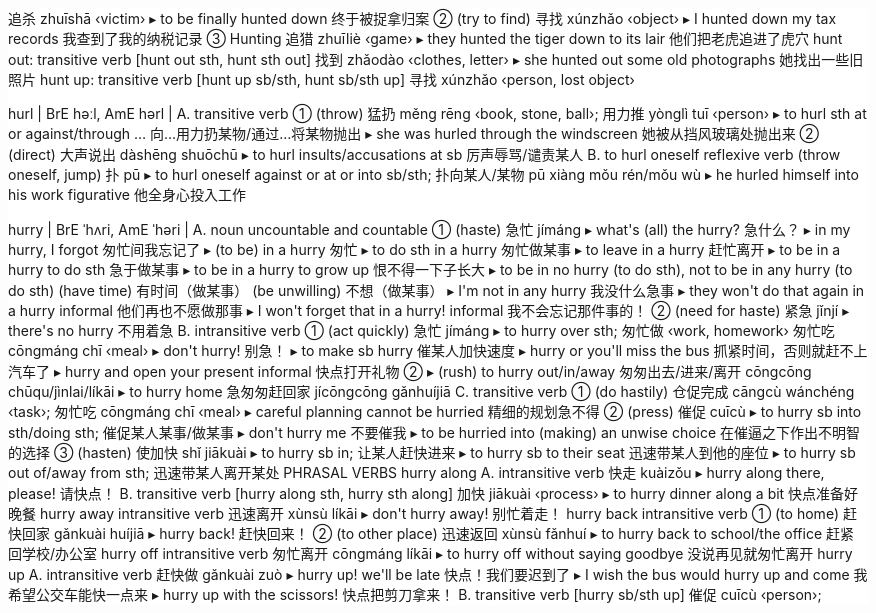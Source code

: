  追杀 zhuīshā ‹victim›
▸ to be finally hunted down 终于被捉拿归案 ② (try to find) 寻找 xúnzhǎo ‹object›
▸ I hunted down my tax records 我查到了我的纳税记录 ③ Hunting 追猎 zhuīliè ‹game›
▸ they hunted the tiger down to its lair 他们把老虎追进了虎穴 hunt out: transitive verb [hunt out sth, hunt sth out] 找到 zhǎodào ‹clothes, letter›
▸ she hunted out some old photographs 她找出一些旧照片 hunt up: transitive verb [hunt up sb/sth, hunt sb/sth up] 寻找 xúnzhǎo ‹person, lost object›



hurl | BrE həːl, AmE hərl | A. transitive verb ① (throw) 猛扔 měng rēng ‹book, stone, ball›;
 用力推 yònglì tuī ‹person›
▸ to hurl sth at or against/through … 向…用力扔某物/通过…将某物抛出 
▸ she was hurled through the windscreen 她被从挡风玻璃处抛出来 ② (direct) 大声说出 dàshēng shuōchū 
▸ to hurl insults/accusations at sb 厉声辱骂/谴责某人 B. to hurl oneself reflexive verb (throw oneself, jump) 扑 pū 
▸ to hurl oneself against or at or into sb/sth;
 扑向某人/某物 pū xiàng mǒu rén/mǒu wù 
▸ he hurled himself into his work figurative 他全身心投入工作 



hurry | BrE ˈhʌri, AmE ˈhəri | A. noun uncountable and countable ① (haste) 急忙 jímáng 
▸ what's (all) the hurry? 急什么？ 
▸ in my hurry, I forgot 匆忙间我忘记了 
▸ (to be) in a hurry 匆忙 
▸ to do sth in a hurry 匆忙做某事 
▸ to leave in a hurry 赶忙离开 
▸ to be in a hurry to do sth 急于做某事 
▸ to be in a hurry to grow up 恨不得一下子长大 
▸ to be in no hurry (to do sth), not to be in any hurry (to do sth) (have time) 有时间（做某事） (be unwilling) 不想（做某事） 
▸ I'm not in any hurry 我没什么急事 
▸ they won't do that again in a hurry informal 他们再也不愿做那事 
▸ I won't forget that in a hurry! informal 我不会忘记那件事的！ ② (need for haste) 紧急 jǐnjí 
▸ there's no hurry 不用着急 B. intransitive verb ① (act quickly) 急忙 jímáng 
▸ to hurry over sth;
 匆忙做 ‹work, homework› 匆忙吃 cōngmáng chī ‹meal›
▸ don't hurry! 别急！ 
▸ to make sb hurry 催某人加快速度 
▸ hurry or you'll miss the bus 抓紧时间，否则就赶不上汽车了 
▸ hurry and open your present informal 快点打开礼物 ② 
▸ (rush) to hurry out/in/away 匆匆出去/进来/离开 cōngcōng chūqu/jìnlai/líkāi 
▸ to hurry home 急匆匆赶回家 jícōngcōng gǎnhuíjiā C. transitive verb ① (do hastily) 仓促完成 cāngcù wánchéng ‹task›;
 匆忙吃 cōngmáng chī ‹meal›
▸ careful planning cannot be hurried 精细的规划急不得 ② (press) 催促 cuīcù 
▸ to hurry sb into sth/doing sth;
 催促某人某事/做某事 
▸ don't hurry me 不要催我 
▸ to be hurried into (making) an unwise choice 在催逼之下作出不明智的选择 ③ (hasten) 使加快 shǐ jiākuài 
▸ to hurry sb in;
 让某人赶快进来 
▸ to hurry sb to their seat 迅速带某人到他的座位 
▸ to hurry sb out of/away from sth;
 迅速带某人离开某处 PHRASAL VERBS hurry along A. intransitive verb 快走 kuàizǒu 
▸ hurry along there, please! 请快点！ B. transitive verb [hurry along sth, hurry sth along] 加快 jiākuài ‹process›
▸ to hurry dinner along a bit 快点准备好晚餐 hurry away intransitive verb 迅速离开 xùnsù líkāi 
▸ don't hurry away! 别忙着走！ hurry back intransitive verb ① (to home) 赶快回家 gǎnkuài huíjiā 
▸ hurry back! 赶快回来！ ② (to other place) 迅速返回 xùnsù fǎnhuí 
▸ to hurry back to school/the office 赶紧回学校/办公室 hurry off intransitive verb 匆忙离开 cōngmáng líkāi 
▸ to hurry off without saying goodbye 没说再见就匆忙离开 hurry up A. intransitive verb 赶快做 gǎnkuài zuò 
▸ hurry up! we'll be late 快点！我们要迟到了 
▸ I wish the bus would hurry up and come 我希望公交车能快一点来 
▸ hurry up with the scissors! 快点把剪刀拿来！ B. transitive verb [hurry sb/sth up] 催促 cuīcù ‹person›;